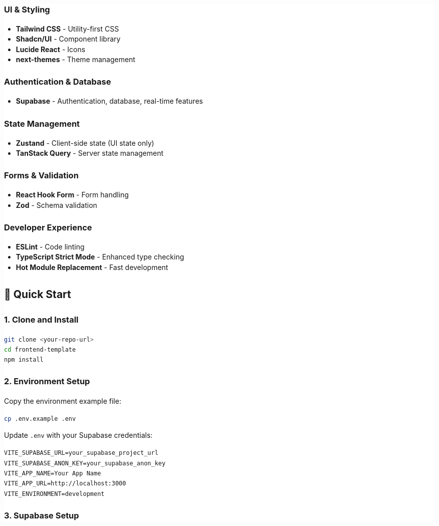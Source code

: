 ### UI & Styling
- **Tailwind CSS** - Utility-first CSS
- **Shadcn/UI** - Component library
- **Lucide React** - Icons
- **next-themes** - Theme management

### Authentication & Database
- **Supabase** - Authentication, database, real-time features

### State Management
- **Zustand** - Client-side state (UI state only)
- **TanStack Query** - Server state management

### Forms & Validation
- **React Hook Form** - Form handling
- **Zod** - Schema validation

### Developer Experience
- **ESLint** - Code linting
- **TypeScript Strict Mode** - Enhanced type checking
- **Hot Module Replacement** - Fast development

## 🚀 Quick Start

### 1. Clone and Install

```bash
git clone <your-repo-url>
cd frontend-template
npm install
```

### 2. Environment Setup

Copy the environment example file:

```bash
cp .env.example .env
```

Update `.env` with your Supabase credentials:

```env
VITE_SUPABASE_URL=your_supabase_project_url
VITE_SUPABASE_ANON_KEY=your_supabase_anon_key
VITE_APP_NAME=Your App Name
VITE_APP_URL=http://localhost:3000
VITE_ENVIRONMENT=development
```

### 3. Supabase Setup
